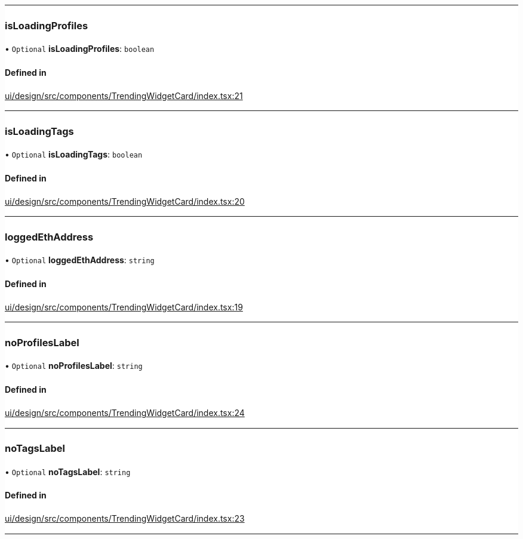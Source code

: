 ___

### isLoadingProfiles

• `Optional` **isLoadingProfiles**: `boolean`

#### Defined in

[ui/design/src/components/TrendingWidgetCard/index.tsx:21](https://github.com/AKASHAorg/akasha-world-framework/blob/d81a7246/ui/design/src/components/TrendingWidgetCard/index.tsx#L21)

___

### isLoadingTags

• `Optional` **isLoadingTags**: `boolean`

#### Defined in

[ui/design/src/components/TrendingWidgetCard/index.tsx:20](https://github.com/AKASHAorg/akasha-world-framework/blob/d81a7246/ui/design/src/components/TrendingWidgetCard/index.tsx#L20)

___

### loggedEthAddress

• `Optional` **loggedEthAddress**: `string`

#### Defined in

[ui/design/src/components/TrendingWidgetCard/index.tsx:19](https://github.com/AKASHAorg/akasha-world-framework/blob/d81a7246/ui/design/src/components/TrendingWidgetCard/index.tsx#L19)

___

### noProfilesLabel

• `Optional` **noProfilesLabel**: `string`

#### Defined in

[ui/design/src/components/TrendingWidgetCard/index.tsx:24](https://github.com/AKASHAorg/akasha-world-framework/blob/d81a7246/ui/design/src/components/TrendingWidgetCard/index.tsx#L24)

___

### noTagsLabel

• `Optional` **noTagsLabel**: `string`

#### Defined in

[ui/design/src/components/TrendingWidgetCard/index.tsx:23](https://github.com/AKASHAorg/akasha-world-framework/blob/d81a7246/ui/design/src/components/TrendingWidgetCard/index.tsx#L23)

___
